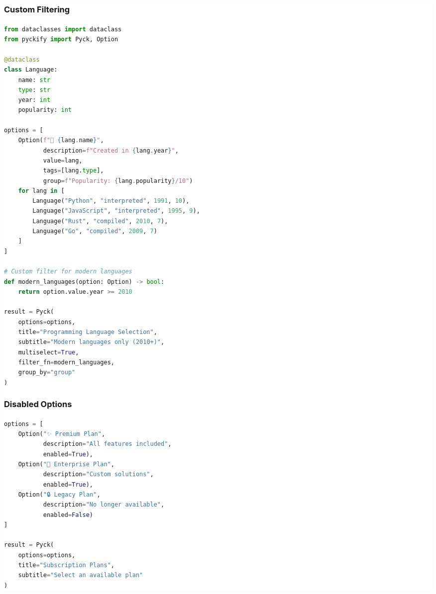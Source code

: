 ### Custom Filtering

```python
from dataclasses import dataclass
from pyckify import Pyck, Option

@dataclass
class Language:
    name: str
    type: str
    year: int
    popularity: int

options = [
    Option(f"🌟 {lang.name}", 
           description=f"Created in {lang.year}",
           value=lang,
           tags=[lang.type],
           group=f"Popularity: {lang.popularity}/10")
    for lang in [
        Language("Python", "interpreted", 1991, 10),
        Language("JavaScript", "interpreted", 1995, 9),
        Language("Rust", "compiled", 2010, 7),
        Language("Go", "compiled", 2009, 7)
    ]
]

# Custom filter for modern languages
def modern_languages(option: Option) -> bool:
    return option.value.year >= 2010

result = Pyck(
    options=options,
    title="Programming Language Selection",
    subtitle="Modern languages only (2010+)",
    multiselect=True,
    filter_fn=modern_languages,
    group_by="group"
)
```

### Disabled Options

```python
options = [
    Option("✨ Premium Plan", 
           description="All features included", 
           enabled=True),
    Option("💎 Enterprise Plan", 
           description="Custom solutions", 
           enabled=True),
    Option("🔒 Legacy Plan", 
           description="No longer available", 
           enabled=False)
]

result = Pyck(
    options=options,
    title="Subscription Plans",
    subtitle="Select an available plan"
)
```
